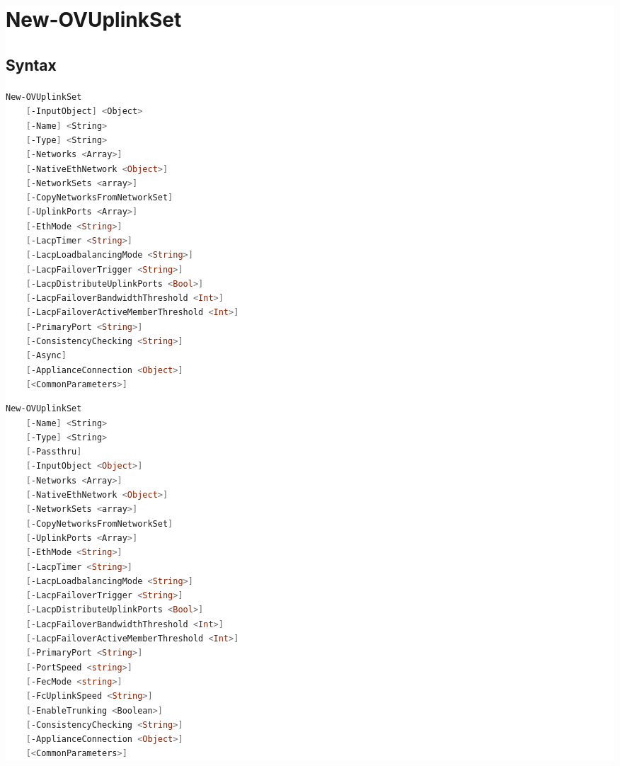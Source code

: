 ﻿---
description: Create a new Uplink Set.
---

# New-OVUplinkSet

## Syntax

```powershell
New-OVUplinkSet
    [-InputObject] <Object>
    [-Name] <String>
    [-Type] <String>
    [-Networks <Array>]
    [-NativeEthNetwork <Object>]
    [-NetworkSets <array>]
    [-CopyNetworksFromNetworkSet]
    [-UplinkPorts <Array>]
    [-EthMode <String>]
    [-LacpTimer <String>]
    [-LacpLoadbalancingMode <String>]
    [-LacpFailoverTrigger <String>]
    [-LacpDistributeUplinkPorts <Bool>]
    [-LacpFailoverBandwidthThreshold <Int>]
    [-LacpFailoverActiveMemberThreshold <Int>]
    [-PrimaryPort <String>]
    [-ConsistencyChecking <String>]
    [-Async]
    [-ApplianceConnection <Object>]
    [<CommonParameters>]
```

```powershell
New-OVUplinkSet
    [-Name] <String>
    [-Type] <String>
    [-Passthru]
    [-InputObject <Object>]
    [-Networks <Array>]
    [-NativeEthNetwork <Object>]
    [-NetworkSets <array>]
    [-CopyNetworksFromNetworkSet]
    [-UplinkPorts <Array>]
    [-EthMode <String>]
    [-LacpTimer <String>]
    [-LacpLoadbalancingMode <String>]
    [-LacpFailoverTrigger <String>]
    [-LacpDistributeUplinkPorts <Bool>]
    [-LacpFailoverBandwidthThreshold <Int>]
    [-LacpFailoverActiveMemberThreshold <Int>]
    [-PrimaryPort <String>]
    [-PortSpeed <string>]
    [-FecMode <string>]
    [-FcUplinkSpeed <String>]
    [-EnableTrunking <Boolean>]
    [-ConsistencyChecking <String>]
    [-ApplianceConnection <Object>]
    [<CommonParameters>]
```
